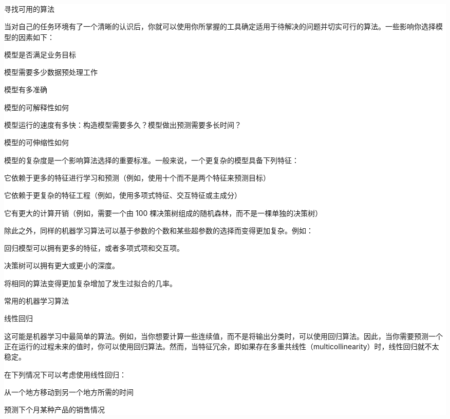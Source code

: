 

寻找可用的算法



当对自己的任务环境有了一个清晰的认识后，你就可以使用你所掌握的工具确定适用于待解决的问题并切实可行的算法。一些影响你选择模型的因素如下：



模型是否满足业务目标

模型需要多少数据预处理工作

模型有多准确

模型的可解释性如何

模型运行的速度有多快：构造模型需要多久？模型做出预测需要多长时间？

模型的可伸缩性如何



模型的复杂度是一个影响算法选择的重要标准。一般来说，一个更复杂的模型具备下列特征：



它依赖于更多的特征进行学习和预测（例如，使用十个而不是两个特征来预测目标）

它依赖于更复杂的特征工程（例如，使用多项式特征、交互特征或主成分）

它有更大的计算开销（例如，需要一个由 100 棵决策树组成的随机森林，而不是一棵单独的决策树）



除此之外，同样的机器学习算法可以基于参数的个数和某些超参数的选择而变得更加复杂。例如：



回归模型可以拥有更多的特征，或者多项式项和交互项。

决策树可以拥有更大或更小的深度。



将相同的算法变得更加复杂增加了发生过拟合的几率。







常用的机器学习算法



线性回归



这可能是机器学习中最简单的算法。例如，当你想要计算一些连续值，而不是将输出分类时，可以使用回归算法。因此，当你需要预测一个正在运行的过程未来的值时，你可以使用回归算法。然而，当特征冗余，即如果存在多重共线性（multicollinearity）时，线性回归就不太稳定。



在下列情况下可以考虑使用线性回归：



从一个地方移动到另一个地方所需的时间

预测下个月某种产品的销售情况
